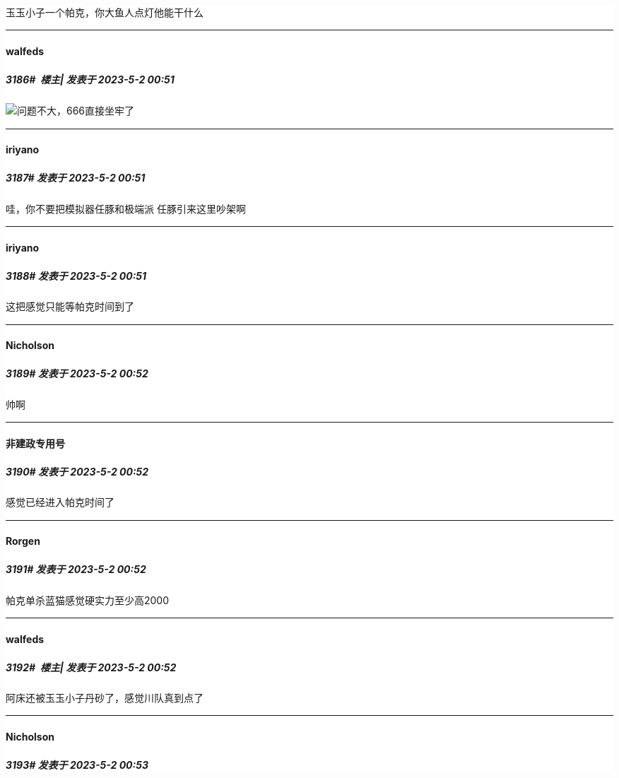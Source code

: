 玉玉小子一个帕克，你大鱼人点灯他能干什么

*****

####  walfeds  
##### 3186#         楼主| 发表于 2023-5-2 00:51

<img src="https://static.saraba1st.com/image/smiley/face2017/067.png" referrerpolicy="no-referrer">问题不大，666直接坐牢了

*****

####  iriyano  
##### 3187#       发表于 2023-5-2 00:51

哇，你不要把模拟器任豚和极端派 任豚引来这里吵架啊

*****

####  iriyano  
##### 3188#       发表于 2023-5-2 00:51

这把感觉只能等帕克时间到了


*****

####  Nicholson  
##### 3189#       发表于 2023-5-2 00:52

帅啊

*****

####  非建政专用号  
##### 3190#       发表于 2023-5-2 00:52

感觉已经进入帕克时间了

*****

####  Rorgen  
##### 3191#       发表于 2023-5-2 00:52

帕克单杀蓝猫感觉硬实力至少高2000

*****

####  walfeds  
##### 3192#         楼主| 发表于 2023-5-2 00:52

阿床还被玉玉小子丹砂了，感觉川队真到点了

*****

####  Nicholson  
##### 3193#       发表于 2023-5-2 00:53
